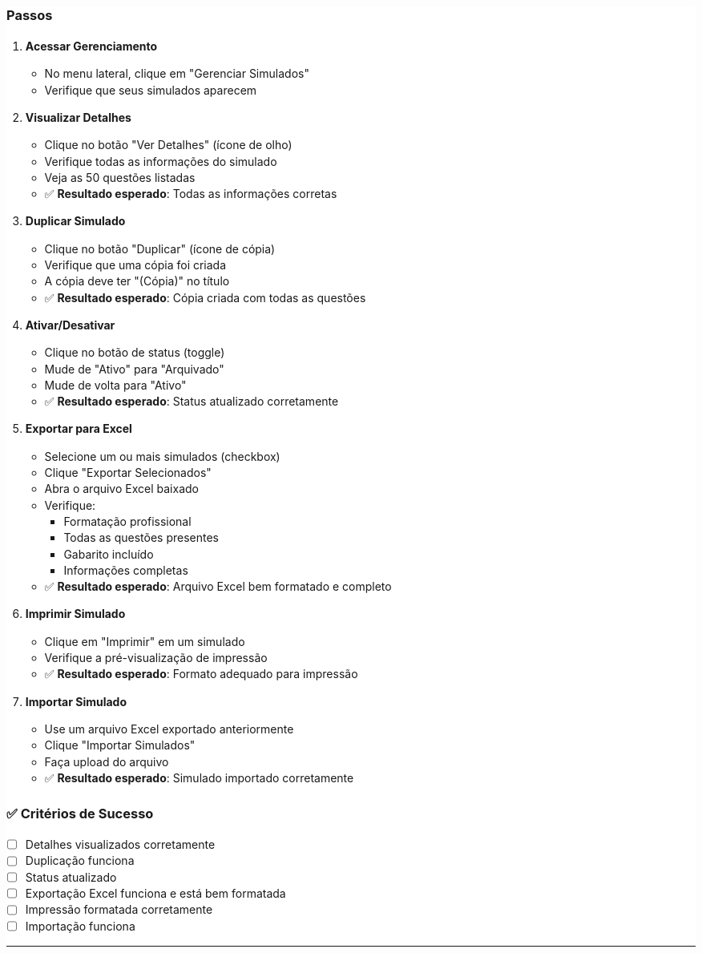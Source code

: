 ### Passos

1. **Acessar Gerenciamento**
   - No menu lateral, clique em "Gerenciar Simulados"
   - Verifique que seus simulados aparecem

2. **Visualizar Detalhes**
   - Clique no botão "Ver Detalhes" (ícone de olho)
   - Verifique todas as informações do simulado
   - Veja as 50 questões listadas
   - ✅ **Resultado esperado**: Todas as informações corretas

3. **Duplicar Simulado**
   - Clique no botão "Duplicar" (ícone de cópia)
   - Verifique que uma cópia foi criada
   - A cópia deve ter "(Cópia)" no título
   - ✅ **Resultado esperado**: Cópia criada com todas as questões

4. **Ativar/Desativar**
   - Clique no botão de status (toggle)
   - Mude de "Ativo" para "Arquivado"
   - Mude de volta para "Ativo"
   - ✅ **Resultado esperado**: Status atualizado corretamente

5. **Exportar para Excel**
   - Selecione um ou mais simulados (checkbox)
   - Clique "Exportar Selecionados"
   - Abra o arquivo Excel baixado
   - Verifique:
     - Formatação profissional
     - Todas as questões presentes
     - Gabarito incluído
     - Informações completas
   - ✅ **Resultado esperado**: Arquivo Excel bem formatado e completo

6. **Imprimir Simulado**
   - Clique em "Imprimir" em um simulado
   - Verifique a pré-visualização de impressão
   - ✅ **Resultado esperado**: Formato adequado para impressão

7. **Importar Simulado**
   - Use um arquivo Excel exportado anteriormente
   - Clique "Importar Simulados"
   - Faça upload do arquivo
   - ✅ **Resultado esperado**: Simulado importado corretamente

### ✅ Critérios de Sucesso
- [ ] Detalhes visualizados corretamente
- [ ] Duplicação funciona
- [ ] Status atualizado
- [ ] Exportação Excel funciona e está bem formatada
- [ ] Impressão formatada corretamente
- [ ] Importação funciona

---